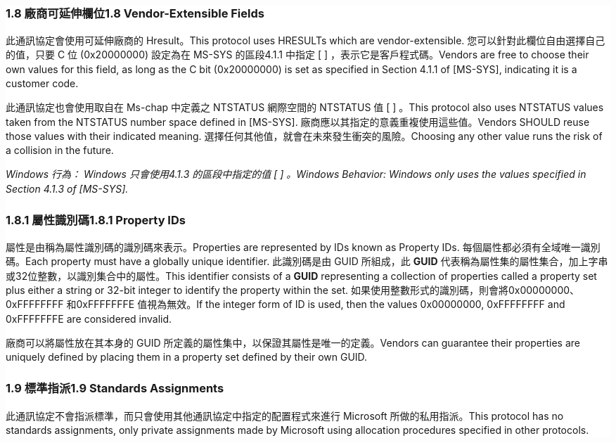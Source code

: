 ### <a name="18-vendor-extensible-fields"></a><span data-ttu-id="3027f-260">1.8 廠商可延伸欄位</span><span class="sxs-lookup"><span data-stu-id="3027f-260">1.8 Vendor-Extensible Fields</span></span>

<span data-ttu-id="3027f-261">此通訊協定會使用可延伸廠商的 Hresult。</span><span class="sxs-lookup"><span data-stu-id="3027f-261">This protocol uses HRESULTs which are vendor-extensible.</span></span> <span data-ttu-id="3027f-262">您可以針對此欄位自由選擇自己的值，只要 C 位 (0x20000000) 設定為在 MS-SYS 的區段4.1.1 中指定 \[ \] ，表示它是客戶程式碼。</span><span class="sxs-lookup"><span data-stu-id="3027f-262">Vendors are free to choose their own values for this field, as long as the C bit (0x20000000) is set as specified in Section 4.1.1 of \[MS-SYS\], indicating it is a customer code.</span></span>

<span data-ttu-id="3027f-263">此通訊協定也會使用取自在 Ms-chap 中定義之 NTSTATUS 網際空間的 NTSTATUS 值 \[ \] 。</span><span class="sxs-lookup"><span data-stu-id="3027f-263">This protocol also uses NTSTATUS values taken from the NTSTATUS number space defined in \[MS-SYS\].</span></span> <span data-ttu-id="3027f-264">廠商應以其指定的意義重複使用這些值。</span><span class="sxs-lookup"><span data-stu-id="3027f-264">Vendors SHOULD reuse those values with their indicated meaning.</span></span> <span data-ttu-id="3027f-265">選擇任何其他值，就會在未來發生衝突的風險。</span><span class="sxs-lookup"><span data-stu-id="3027f-265">Choosing any other value runs the risk of a collision in the future.</span></span>

<span data-ttu-id="3027f-266">*Windows 行為： Windows 只會使用4.1.3 的區段中指定的值 \[ \] 。*</span><span class="sxs-lookup"><span data-stu-id="3027f-266">*Windows Behavior: Windows only uses the values specified in Section 4.1.3 of \[MS-SYS\].*</span></span>

### <a name="181-property-ids"></a><span data-ttu-id="3027f-267">1.8.1 屬性識別碼</span><span class="sxs-lookup"><span data-stu-id="3027f-267">1.8.1 Property IDs</span></span>

<span data-ttu-id="3027f-268">屬性是由稱為屬性識別碼的識別碼來表示。</span><span class="sxs-lookup"><span data-stu-id="3027f-268">Properties are represented by IDs known as Property IDs.</span></span> <span data-ttu-id="3027f-269">每個屬性都必須有全域唯一識別碼。</span><span class="sxs-lookup"><span data-stu-id="3027f-269">Each property must have a globally unique identifier.</span></span> <span data-ttu-id="3027f-270">此識別碼是由 GUID 所組成，此 **GUID** 代表稱為屬性集的屬性集合，加上字串或32位整數，以識別集合中的屬性。</span><span class="sxs-lookup"><span data-stu-id="3027f-270">This identifier consists of a **GUID** representing a collection of properties called a property set plus either a string or 32-bit integer to identify the property within the set.</span></span> <span data-ttu-id="3027f-271">如果使用整數形式的識別碼，則會將0x00000000、0xFFFFFFFF 和0xFFFFFFFE 值視為無效。</span><span class="sxs-lookup"><span data-stu-id="3027f-271">If the integer form of ID is used, then the values 0x00000000, 0xFFFFFFFF and 0xFFFFFFFE are considered invalid.</span></span>

<span data-ttu-id="3027f-272">廠商可以將屬性放在其本身的 GUID 所定義的屬性集中，以保證其屬性是唯一的定義。</span><span class="sxs-lookup"><span data-stu-id="3027f-272">Vendors can guarantee their properties are uniquely defined by placing them in a property set defined by their own GUID.</span></span>

### <a name="19-standards-assignments"></a><span data-ttu-id="3027f-273">1.9 標準指派</span><span class="sxs-lookup"><span data-stu-id="3027f-273">1.9 Standards Assignments</span></span>

<span data-ttu-id="3027f-274">此通訊協定不會指派標準，而只會使用其他通訊協定中指定的配置程式來進行 Microsoft 所做的私用指派。</span><span class="sxs-lookup"><span data-stu-id="3027f-274">This protocol has no standards assignments, only private assignments made by Microsoft using allocation procedures specified in other protocols.</span></span>
